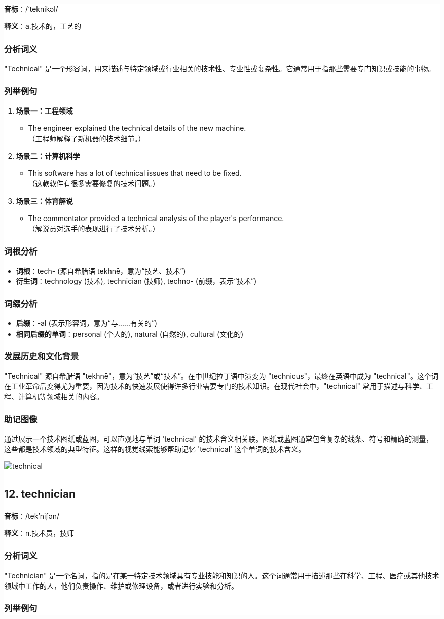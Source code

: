 **音标**：/‘teknikəl/

**释义**：a.技术的，工艺的

### 分析词义
"Technical" 是一个形容词，用来描述与特定领域或行业相关的技术性、专业性或复杂性。它通常用于指那些需要专门知识或技能的事物。

### 列举例句
1. **场景一：工程领域**  
   - The engineer explained the technical details of the new machine.  
     （工程师解释了新机器的技术细节。）

2. **场景二：计算机科学**  
   - This software has a lot of technical issues that need to be fixed.  
     （这款软件有很多需要修复的技术问题。）

3. **场景三：体育解说**  
   - The commentator provided a technical analysis of the player's performance.  
     （解说员对选手的表现进行了技术分析。）

### 词根分析
- **词根**：tech- (源自希腊语 tekhnē，意为“技艺、技术”)  
- **衍生词**：technology (技术), technician (技师), techno- (前缀，表示“技术”)  

### 词缀分析
- **后缀**：-al (表示形容词，意为“与……有关的”)  
- **相同后缀的单词**：personal (个人的), natural (自然的), cultural (文化的)  

### 发展历史和文化背景
"Technical" 源自希腊语 "tekhnē"，意为“技艺”或“技术”。在中世纪拉丁语中演变为 "technicus"，最终在英语中成为 "technical"。这个词在工业革命后变得尤为重要，因为技术的快速发展使得许多行业需要专门的技术知识。在现代社会中，"technical" 常用于描述与科学、工程、计算机等领域相关的内容。
 [^1^]: https://www.etymonline.com/word/technical

### 助记图像

通过展示一个技术图纸或蓝图，可以直观地与单词 'technical' 的技术含义相关联。图纸或蓝图通常包含复杂的线条、符号和精确的测量，这些都是技术领域的典型特征。这样的视觉线索能够帮助记忆 'technical' 这个单词的技术含义。

![technical](/imgs/cet4/t/technical.jpg)

## 12. technician

**音标**：/tek’niʃən/

**释义**：n.技术员，技师

### 分析词义

"Technician" 是一个名词，指的是在某一特定技术领域具有专业技能和知识的人。这个词通常用于描述那些在科学、工程、医疗或其他技术领域中工作的人，他们负责操作、维护或修理设备，或者进行实验和分析。

### 列举例句

